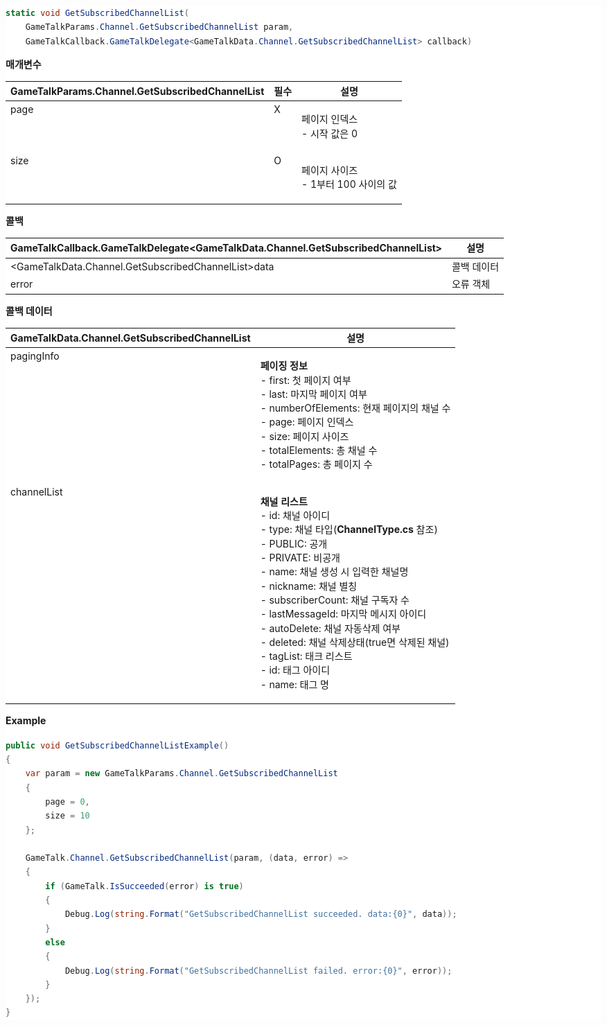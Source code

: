 ```cs
static void GetSubscribedChannelList(
    GameTalkParams.Channel.GetSubscribedChannelList param,
    GameTalkCallback.GameTalkDelegate<GameTalkData.Channel.GetSubscribedChannelList> callback)
```

**매개변수**

| GameTalkParams.Channel.GetSubscribedChannelList | 필수 | 설명                                |
| ----------------------------------------------- | -- | --------------------------------- |
| page                                            | X  | <p>페이지 인덱스<br>- 시작 값은 0</p>       |
| size                                            | O  | <p>페이지 사이즈<br>- 1부터 100 사이의 값</p> |

**콜백**

| GameTalkCallback.GameTalkDelegate\<GameTalkData.Channel.GetSubscribedChannelList> | 설명     |
| --------------------------------------------------------------------------------- | ------ |
| \<GameTalkData.Channel.GetSubscribedChannelList>data                              | 콜백 데이터 |
| error                                                                             | 오류 객체  |

**콜백 데이터**

| GameTalkData.Channel.GetSubscribedChannelList | 설명                                                                                                                                                                                                                                                                                                                                                                                    |
| --------------------------------------------- | ------------------------------------------------------------------------------------------------------------------------------------------------------------------------------------------------------------------------------------------------------------------------------------------------------------------------------------------------------------------------------------- |
| pagingInfo                                    | <p><strong>페이징 정보</strong><br>- first: 첫 페이지 여부<br>- last: 마지막 페이지 여부<br>- numberOfElements: 현재 페이지의 채널 수<br>- page: 페이지 인덱스<br>- size: 페이지 사이즈<br>- totalElements: 총 채널 수<br>- totalPages: 총 페이지 수</p>                                                                                                                                                                               |
| channelList                                   | <p><strong>채널 리스트</strong><br>- id: 채널 아이디<br>- type: 채널 타입(<strong>ChannelType.cs</strong> 참조)<br>  - PUBLIC: 공개<br>  - PRIVATE: 비공개<br>- name: 채널 생성 시 입력한 채널명<br>- nickname: 채널 별칭<br>- subscriberCount: 채널 구독자 수<br>- lastMessageId: 마지막 메시지 아이디<br>- autoDelete: 채널 자동삭제 여부<br>- deleted: 채널 삭제상태(true면 삭제된 채널)<br>- tagList: 태크 리스트<br>    - id: 태그 아이디<br>    - name: 태그 명</p> |

**Example**

```cs
public void GetSubscribedChannelListExample()
{
    var param = new GameTalkParams.Channel.GetSubscribedChannelList
    {
        page = 0,
        size = 10
    };

    GameTalk.Channel.GetSubscribedChannelList(param, (data, error) =>
    {
        if (GameTalk.IsSucceeded(error) is true)
        {
            Debug.Log(string.Format("GetSubscribedChannelList succeeded. data:{0}", data));
        }
        else
        {
            Debug.Log(string.Format("GetSubscribedChannelList failed. error:{0}", error));
        }
    });
}
```
